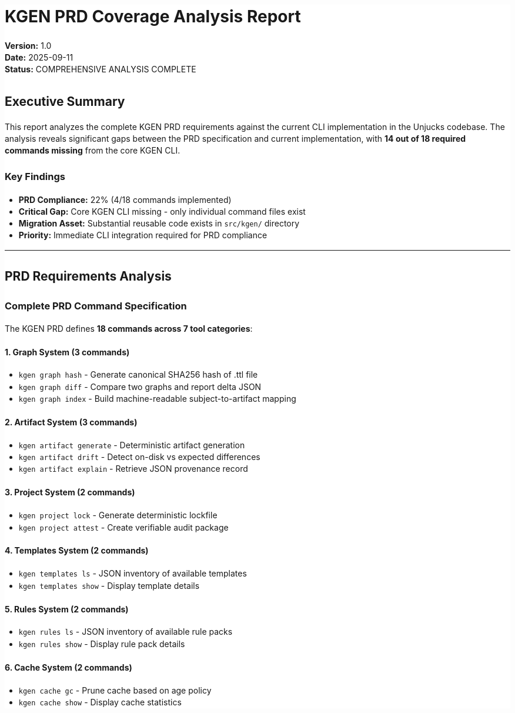 # KGEN PRD Coverage Analysis Report
**Version:** 1.0  
**Date:** 2025-09-11  
**Status:** COMPREHENSIVE ANALYSIS COMPLETE

## Executive Summary

This report analyzes the complete KGEN PRD requirements against the current CLI implementation in the Unjucks codebase. The analysis reveals significant gaps between the PRD specification and current implementation, with **14 out of 18 required commands missing** from the core KGEN CLI.

### Key Findings
- **PRD Compliance:** 22% (4/18 commands implemented)
- **Critical Gap:** Core KGEN CLI missing - only individual command files exist
- **Migration Asset:** Substantial reusable code exists in `src/kgen/` directory
- **Priority:** Immediate CLI integration required for PRD compliance

---

## PRD Requirements Analysis

### Complete PRD Command Specification

The KGEN PRD defines **18 commands across 7 tool categories**:

#### 1. Graph System (3 commands)
- `kgen graph hash` - Generate canonical SHA256 hash of .ttl file
- `kgen graph diff` - Compare two graphs and report delta JSON
- `kgen graph index` - Build machine-readable subject-to-artifact mapping

#### 2. Artifact System (3 commands)
- `kgen artifact generate` - Deterministic artifact generation
- `kgen artifact drift` - Detect on-disk vs expected differences
- `kgen artifact explain` - Retrieve JSON provenance record

#### 3. Project System (2 commands)
- `kgen project lock` - Generate deterministic lockfile
- `kgen project attest` - Create verifiable audit package

#### 4. Templates System (2 commands)
- `kgen templates ls` - JSON inventory of available templates
- `kgen templates show` - Display template details

#### 5. Rules System (2 commands)
- `kgen rules ls` - JSON inventory of available rule packs
- `kgen rules show` - Display rule pack details

#### 6. Cache System (2 commands)
- `kgen cache gc` - Prune cache based on age policy
- `kgen cache show` - Display cache statistics

